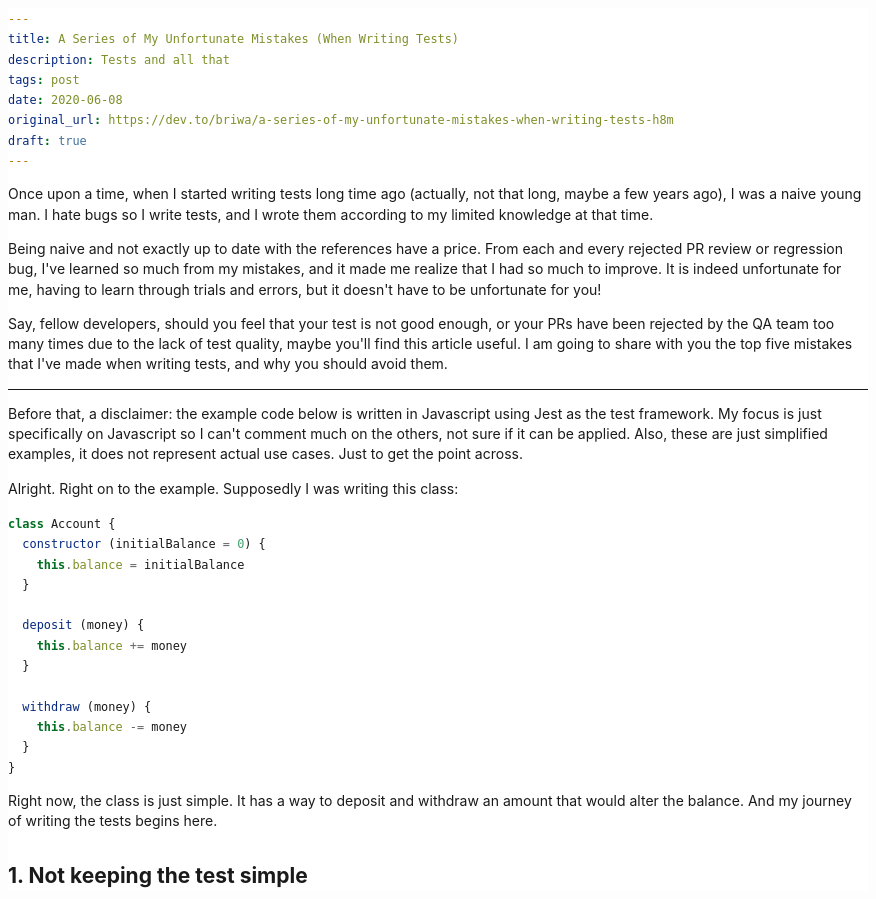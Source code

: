 ```yaml
---
title: A Series of My Unfortunate Mistakes (When Writing Tests)
description: Tests and all that
tags: post
date: 2020-06-08
original_url: https://dev.to/briwa/a-series-of-my-unfortunate-mistakes-when-writing-tests-h8m
draft: true
---
```


Once upon a time, when I started writing tests long time ago (actually, not that long, maybe a few years ago), I was a naive young man. I hate bugs so I write tests, and I wrote them according to my limited knowledge at that time.

Being naive and not exactly up to date with the references have a price. From each and every rejected PR review or regression bug, I've learned so much from my mistakes, and it made me realize that I had so much to improve. It is indeed unfortunate for me, having to learn through trials and errors, but it doesn't have to be unfortunate for you!

Say, fellow developers, should you feel that your test is not good enough, or your PRs have been rejected by the QA team too many times due to the lack of test quality, maybe you'll find this article useful. I am going to share with you the top five mistakes that I've made when writing tests, and why you should avoid them.

---

Before that, a disclaimer: the example code below is written in Javascript using Jest as the test framework. My focus is just specifically on Javascript so I can't comment much on the others, not sure if it can be applied. Also, these are just simplified examples, it does not represent actual use cases. Just to get the point across.


Alright. Right on to the example. Supposedly I was writing this class:

```javascript
class Account {
  constructor (initialBalance = 0) {
    this.balance = initialBalance
  }

  deposit (money) {
    this.balance += money
  }

  withdraw (money) {
    this.balance -= money
  }
}
```

Right now, the class is just simple. It has a way to deposit and withdraw an amount that would alter the balance. And my journey of writing the tests begins here.

## 1. Not keeping the test simple
